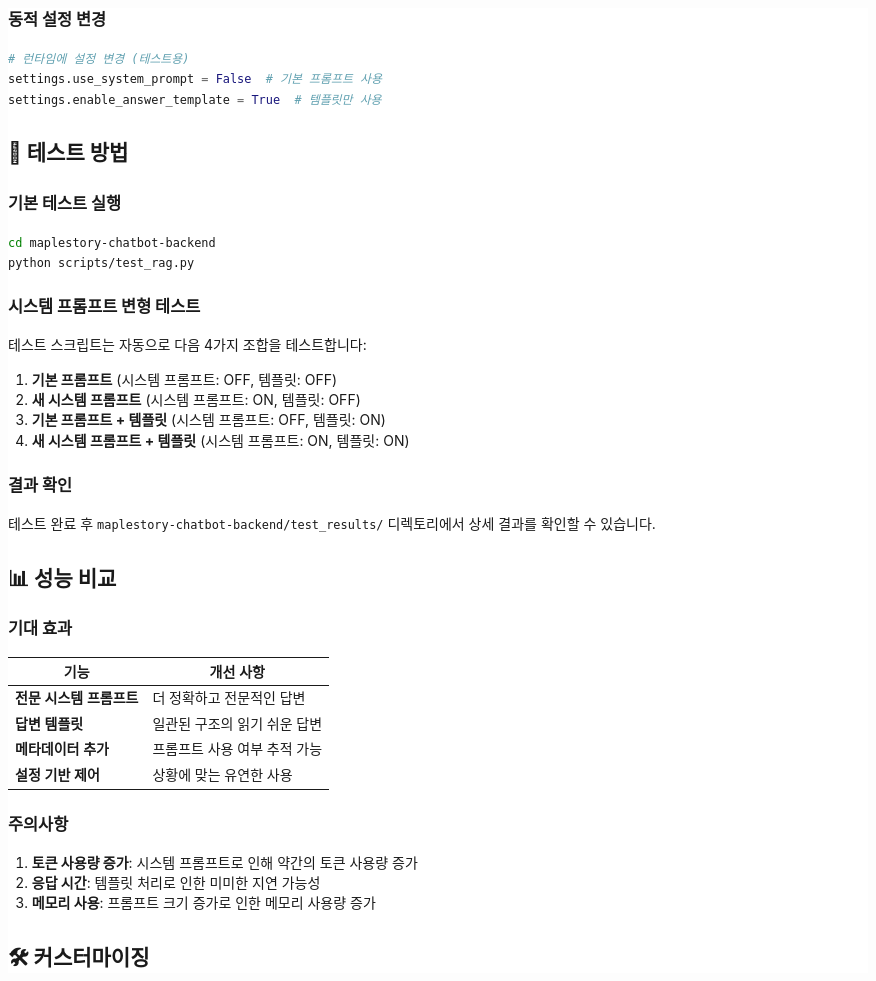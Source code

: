 ### 동적 설정 변경

```python
# 런타임에 설정 변경 (테스트용)
settings.use_system_prompt = False  # 기본 프롬프트 사용
settings.enable_answer_template = True  # 템플릿만 사용
```

## 🧪 테스트 방법

### 기본 테스트 실행

```bash
cd maplestory-chatbot-backend
python scripts/test_rag.py
```

### 시스템 프롬프트 변형 테스트

테스트 스크립트는 자동으로 다음 4가지 조합을 테스트합니다:

1. **기본 프롬프트** (시스템 프롬프트: OFF, 템플릿: OFF)
2. **새 시스템 프롬프트** (시스템 프롬프트: ON, 템플릿: OFF)
3. **기본 프롬프트 + 템플릿** (시스템 프롬프트: OFF, 템플릿: ON)
4. **새 시스템 프롬프트 + 템플릿** (시스템 프롬프트: ON, 템플릿: ON)

### 결과 확인

테스트 완료 후 `maplestory-chatbot-backend/test_results/` 디렉토리에서 상세 결과를 확인할 수 있습니다.

## 📊 성능 비교

### 기대 효과

| 기능 | 개선 사항 |
|------|-----------|
| **전문 시스템 프롬프트** | 더 정확하고 전문적인 답변 |
| **답변 템플릿** | 일관된 구조의 읽기 쉬운 답변 |
| **메타데이터 추가** | 프롬프트 사용 여부 추적 가능 |
| **설정 기반 제어** | 상황에 맞는 유연한 사용 |

### 주의사항

1. **토큰 사용량 증가**: 시스템 프롬프트로 인해 약간의 토큰 사용량 증가
2. **응답 시간**: 템플릿 처리로 인한 미미한 지연 가능성
3. **메모리 사용**: 프롬프트 크기 증가로 인한 메모리 사용량 증가

## 🛠️ 커스터마이징
